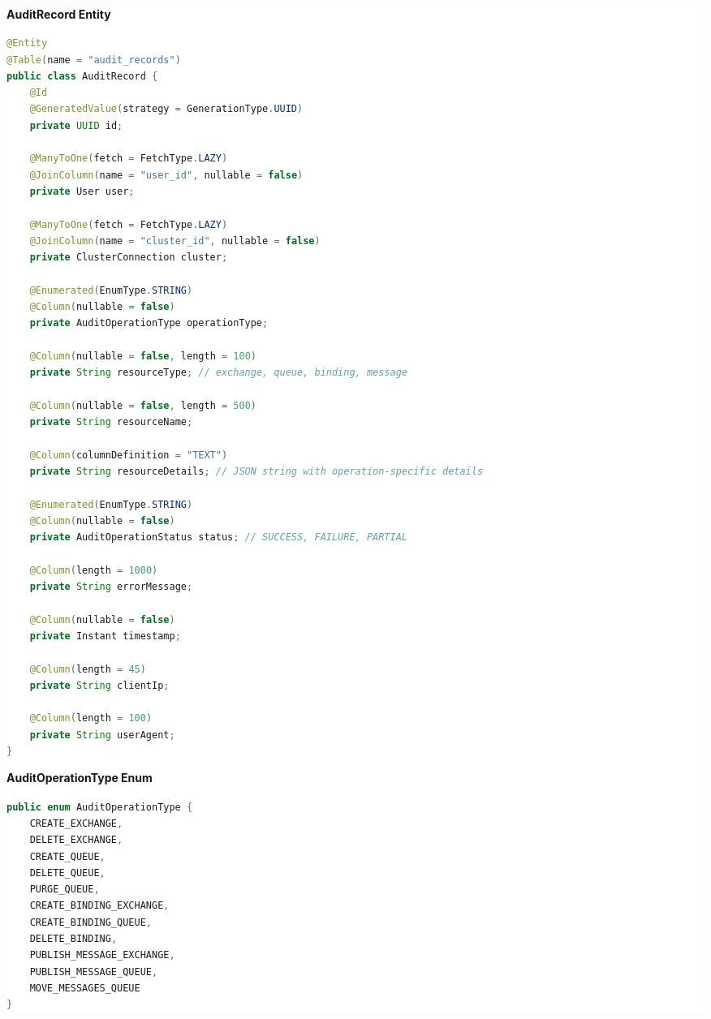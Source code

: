 **AuditRecord Entity**

```java
@Entity
@Table(name = "audit_records")
public class AuditRecord {
    @Id
    @GeneratedValue(strategy = GenerationType.UUID)
    private UUID id;

    @ManyToOne(fetch = FetchType.LAZY)
    @JoinColumn(name = "user_id", nullable = false)
    private User user;

    @ManyToOne(fetch = FetchType.LAZY)
    @JoinColumn(name = "cluster_id", nullable = false)
    private ClusterConnection cluster;

    @Enumerated(EnumType.STRING)
    @Column(nullable = false)
    private AuditOperationType operationType;

    @Column(nullable = false, length = 100)
    private String resourceType; // exchange, queue, binding, message

    @Column(nullable = false, length = 500)
    private String resourceName;

    @Column(columnDefinition = "TEXT")
    private String resourceDetails; // JSON string with operation-specific details

    @Enumerated(EnumType.STRING)
    @Column(nullable = false)
    private AuditOperationStatus status; // SUCCESS, FAILURE, PARTIAL

    @Column(length = 1000)
    private String errorMessage;

    @Column(nullable = false)
    private Instant timestamp;

    @Column(length = 45)
    private String clientIp;

    @Column(length = 100)
    private String userAgent;
}
```

**AuditOperationType Enum**

```java
public enum AuditOperationType {
    CREATE_EXCHANGE,
    DELETE_EXCHANGE,
    CREATE_QUEUE,
    DELETE_QUEUE,
    PURGE_QUEUE,
    CREATE_BINDING_EXCHANGE,
    CREATE_BINDING_QUEUE,
    DELETE_BINDING,
    PUBLISH_MESSAGE_EXCHANGE,
    PUBLISH_MESSAGE_QUEUE,
    MOVE_MESSAGES_QUEUE
}
```